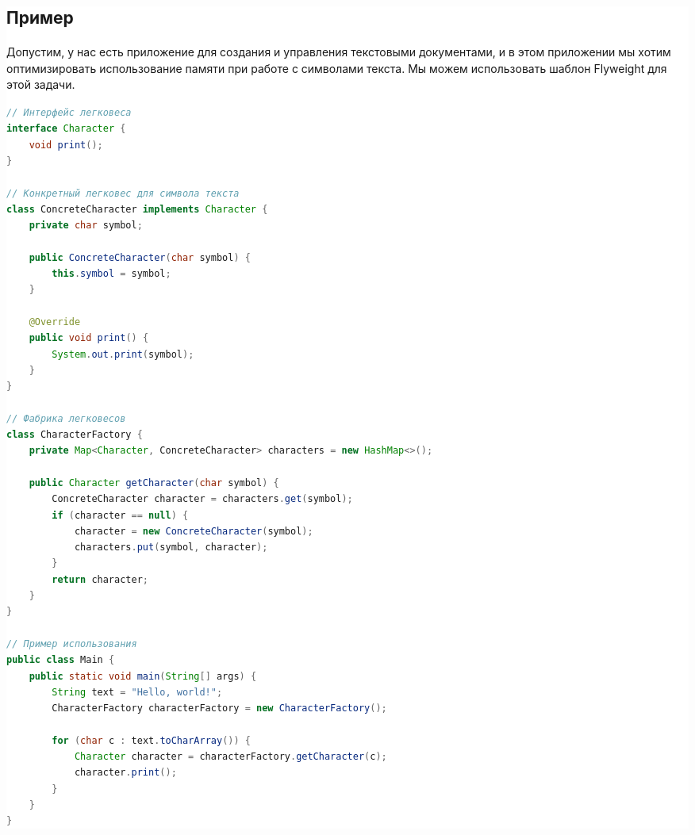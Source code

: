 ## Пример
Допустим, у нас есть приложение для создания и управления текстовыми документами, и в этом приложении мы хотим оптимизировать использование памяти при работе с символами текста. Мы можем использовать шаблон Flyweight для этой задачи.

```java
// Интерфейс легковеса
interface Character {
    void print();
}

// Конкретный легковес для символа текста
class ConcreteCharacter implements Character {
    private char symbol;

    public ConcreteCharacter(char symbol) {
        this.symbol = symbol;
    }

    @Override
    public void print() {
        System.out.print(symbol);
    }
}

// Фабрика легковесов
class CharacterFactory {
    private Map<Character, ConcreteCharacter> characters = new HashMap<>();

    public Character getCharacter(char symbol) {
        ConcreteCharacter character = characters.get(symbol);
        if (character == null) {
            character = new ConcreteCharacter(symbol);
            characters.put(symbol, character);
        }
        return character;
    }
}

// Пример использования
public class Main {
    public static void main(String[] args) {
        String text = "Hello, world!";
        CharacterFactory characterFactory = new CharacterFactory();

        for (char c : text.toCharArray()) {
            Character character = characterFactory.getCharacter(c);
            character.print();
        }
    }
}
```
